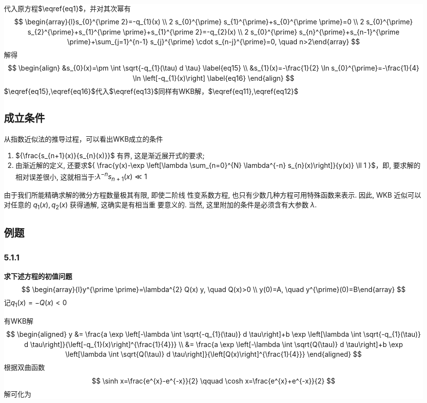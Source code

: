 代入原方程$\eqref{eq1}$，并对其次幂有
$$
\begin{array}{l}s_{0}^{\prime 2}=-q_{1}(x) \\ 2 s_{0}^{\prime} s_{1}^{\prime}+s_{0}^{\prime \prime}=0 \\ 2 s_{0}^{\prime} s_{2}^{\prime}+s_{1}^{\prime \prime}+s_{1}^{\prime 2}=-q_{2}(x) \\ 2 s_{0}^{\prime} s_{n}^{\prime}+s_{n-1}^{\prime \prime}+\sum_{j=1}^{n-1} s_{j}^{\prime} \cdot s_{n-j}^{\prime}=0, \quad n>2\end{array}
$$
解得
$$
\begin{align}
&s_{0}(x)=\pm \int \sqrt{-q_{1}(\tau) d \tau} \label{eq15}
\\
&s_{1}(x)=-\frac{1}{2} \ln s_{0}^{\prime}=-\frac{1}{4} \ln \left[-q_{1}(x)\right] \label{eq16}
\end{align}
$$
$\eqref{eq15},\eqref{eq16}$代入$\eqref{eq13}$同样有WKB解，$\eqref{eq11},\eqref{eq12}$

## 成立条件

从指数近似法的推导过程，可以看出WKB成立的条件



1. ${\frac{s_{n+1}(x)}{s_{n}(x)}}$ 有界, 这是渐近展开式的要求;
2. 由渐近解的定义, 还要求${
\frac{y(x)-\exp \left[\lambda \sum_{n=0}^{N} \lambda^{-n} s_{n}(x)\right]}{y(x)} \ll 1
}$，即, 要求解的相对误差很小, 这就相当于:${
\lambda^{-n} s_{n+1}(x) \ll 1
}$

由于我们所能精确求解的微分方程数量极其有限, 即使二阶线 性变系数方程, 也只有少数几种方程可用特殊函数来表示. 因此, WKB 近似可以对任意的 ${q_{1}(x), q_{2}(x)}$ 获得通解, 这确实是有相当重 要意义的. 当然, 这里附加的条件是必须含有大参数 ${\lambda}$.

## 例题

### 5.1.1

**求下述方程的初值问题**
$$
\begin{array}{l}y^{\prime \prime}=\lambda^{2} Q(x) y, \quad Q(x)>0 \\ y(0)=A, \quad y^{\prime}(0)=B\end{array}
$$
记$q_1(x) = -Q(x)<0$

有WKB解
$$
\begin{aligned} 
y 
&= \frac{a \exp \left[-\lambda \int \sqrt{-q_{1}(\tau)} d \tau\right]+b \exp \left[\lambda \int \sqrt{-q_{1}(\tau)} d \tau\right]}{\left[-q_{1}(x)\right]^{\frac{1}{4}}}
\\
&= \frac{a \exp \left[-\lambda \int \sqrt{Q(\tau)} d \tau\right]+b \exp \left[\lambda \int \sqrt{Q(\tau)} d \tau\right]}{\left[Q(x)\right]^{\frac{1}{4}}}
\end{aligned}
$$
根据双曲函数
$$
\sinh x=\frac{e^{x}-e^{-x}}{2} 
\qquad
\cosh x=\frac{e^{x}+e^{-x}}{2}
$$
解可化为
